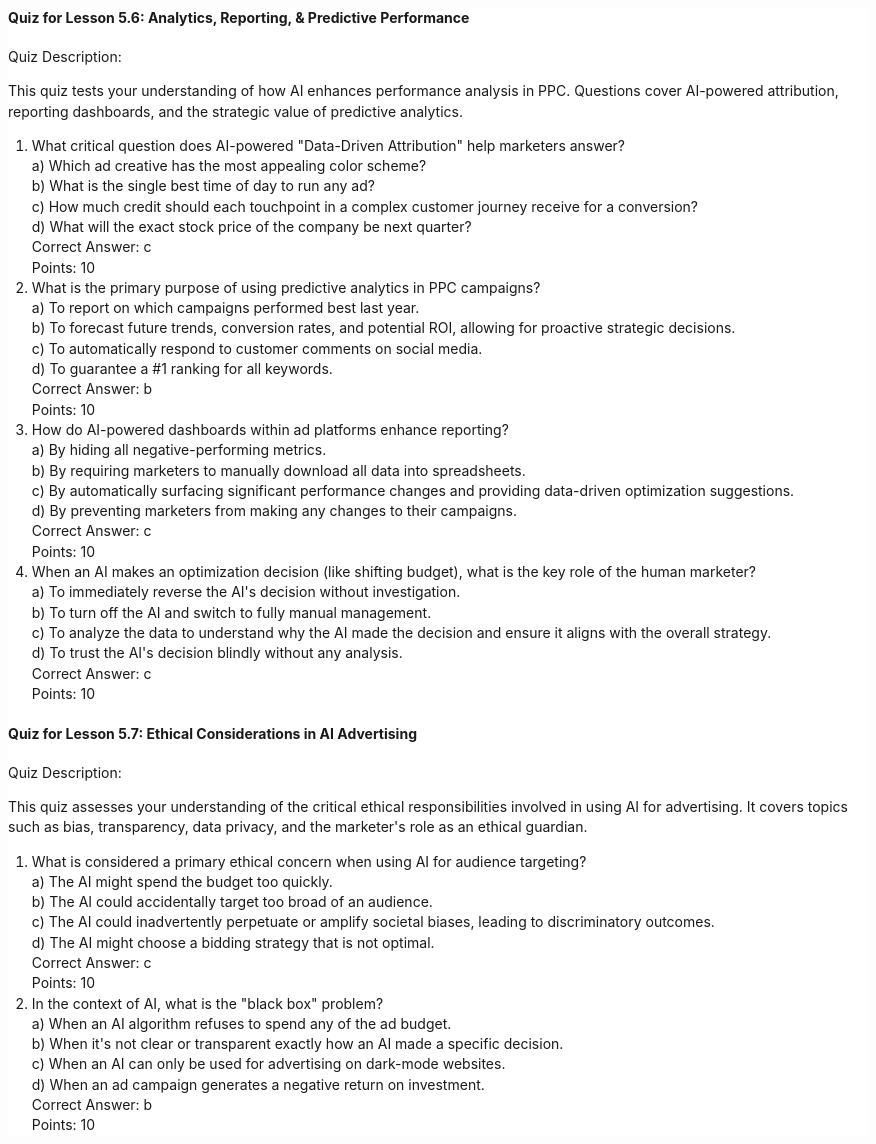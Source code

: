 #### **Quiz for Lesson 5.6: Analytics, Reporting, & Predictive Performance**

Quiz Description:

This quiz tests your understanding of how AI enhances performance analysis in PPC. Questions cover AI-powered attribution, reporting dashboards, and the strategic value of predictive analytics.

1. What critical question does AI-powered "Data-Driven Attribution" help marketers answer?  
   a) Which ad creative has the most appealing color scheme?  
   b) What is the single best time of day to run any ad?  
   c) How much credit should each touchpoint in a complex customer journey receive for a conversion?  
   d) What will the exact stock price of the company be next quarter?  
   Correct Answer: c  
   Points: 10  
2. What is the primary purpose of using predictive analytics in PPC campaigns?  
   a) To report on which campaigns performed best last year.  
   b) To forecast future trends, conversion rates, and potential ROI, allowing for proactive strategic decisions.  
   c) To automatically respond to customer comments on social media.  
   d) To guarantee a \#1 ranking for all keywords.  
   Correct Answer: b  
   Points: 10  
3. How do AI-powered dashboards within ad platforms enhance reporting?  
   a) By hiding all negative-performing metrics.  
   b) By requiring marketers to manually download all data into spreadsheets.  
   c) By automatically surfacing significant performance changes and providing data-driven optimization suggestions.  
   d) By preventing marketers from making any changes to their campaigns.  
   Correct Answer: c  
   Points: 10  
4. When an AI makes an optimization decision (like shifting budget), what is the key role of the human marketer?  
   a) To immediately reverse the AI's decision without investigation.  
   b) To turn off the AI and switch to fully manual management.  
   c) To analyze the data to understand why the AI made the decision and ensure it aligns with the overall strategy.  
   d) To trust the AI's decision blindly without any analysis.  
   Correct Answer: c  
   Points: 10

#### **Quiz for Lesson 5.7: Ethical Considerations in AI Advertising**

Quiz Description:

This quiz assesses your understanding of the critical ethical responsibilities involved in using AI for advertising. It covers topics such as bias, transparency, data privacy, and the marketer's role as an ethical guardian.

1. What is considered a primary ethical concern when using AI for audience targeting?  
   a) The AI might spend the budget too quickly.  
   b) The AI could accidentally target too broad of an audience.  
   c) The AI could inadvertently perpetuate or amplify societal biases, leading to discriminatory outcomes.  
   d) The AI might choose a bidding strategy that is not optimal.  
   Correct Answer: c  
   Points: 10  
2. In the context of AI, what is the "black box" problem?  
   a) When an AI algorithm refuses to spend any of the ad budget.  
   b) When it's not clear or transparent exactly how an AI made a specific decision.  
   c) When an AI can only be used for advertising on dark-mode websites.  
   d) When an ad campaign generates a negative return on investment.  
   Correct Answer: b  
   Points: 10  